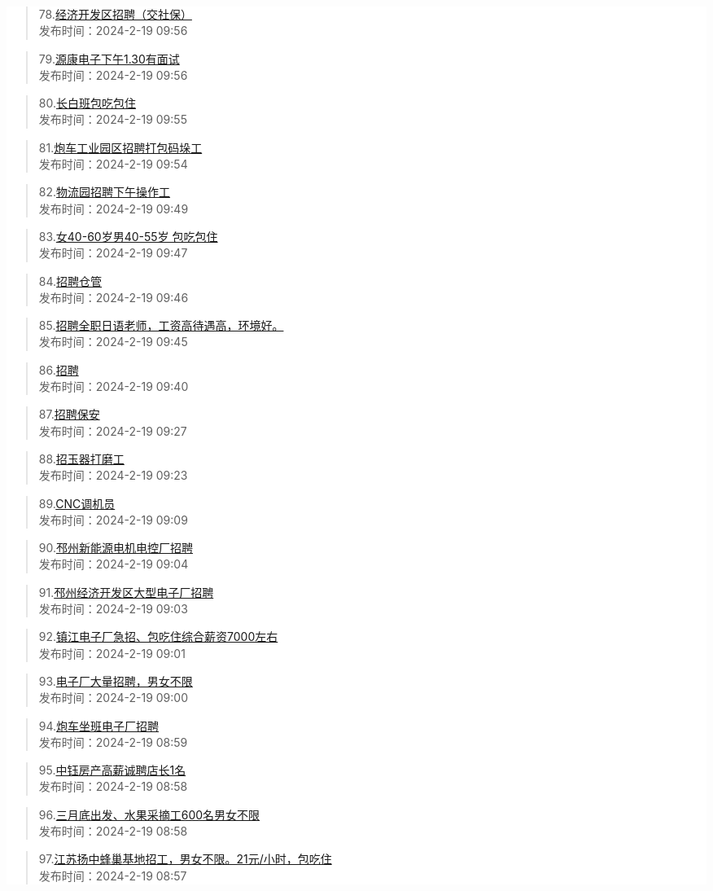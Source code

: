 >78.[经济开发区招聘（交社保）](https://www.pzzc.net/forum.php?mod=viewthread&tid=10391415)<br>
>发布时间：2024-2-19 09:56

>79.[源康电子下午1.30有面试](https://www.pzzc.net/forum.php?mod=viewthread&tid=10391414)<br>
>发布时间：2024-2-19 09:56

>80.[长白班包吃包住](https://www.pzzc.net/forum.php?mod=viewthread&tid=10391413)<br>
>发布时间：2024-2-19 09:55

>81.[炮车工业园区招聘打包码垛工](https://www.pzzc.net/forum.php?mod=viewthread&tid=10391412)<br>
>发布时间：2024-2-19 09:54

>82.[物流园招聘下午操作工](https://www.pzzc.net/forum.php?mod=viewthread&tid=10391408)<br>
>发布时间：2024-2-19 09:49

>83.[女40-60岁男40-55岁   包吃包住](https://www.pzzc.net/forum.php?mod=viewthread&tid=10391407)<br>
>发布时间：2024-2-19 09:47

>84.[招聘仓管](https://www.pzzc.net/forum.php?mod=viewthread&tid=10391406)<br>
>发布时间：2024-2-19 09:46

>85.[招聘全职日语老师，工资高待遇高，环境好。](https://www.pzzc.net/forum.php?mod=viewthread&tid=10391405)<br>
>发布时间：2024-2-19 09:45

>86.[招聘](https://www.pzzc.net/forum.php?mod=viewthread&tid=10391402)<br>
>发布时间：2024-2-19 09:40

>87.[招聘保安](https://www.pzzc.net/forum.php?mod=viewthread&tid=10391396)<br>
>发布时间：2024-2-19 09:27

>88.[招玉器打磨工](https://www.pzzc.net/forum.php?mod=viewthread&tid=10391395)<br>
>发布时间：2024-2-19 09:23

>89.[CNC调机员](https://www.pzzc.net/forum.php?mod=viewthread&tid=10391391)<br>
>发布时间：2024-2-19 09:09

>90.[邳州新能源电机电控厂招聘](https://www.pzzc.net/forum.php?mod=viewthread&tid=10391390)<br>
>发布时间：2024-2-19 09:04

>91.[邳州经济开发区大型电子厂招聘](https://www.pzzc.net/forum.php?mod=viewthread&tid=10391389)<br>
>发布时间：2024-2-19 09:03

>92.[镇江电子厂急招、包吃住综合薪资7000左右](https://www.pzzc.net/forum.php?mod=viewthread&tid=10391388)<br>
>发布时间：2024-2-19 09:01

>93.[电子厂大量招聘，男女不限](https://www.pzzc.net/forum.php?mod=viewthread&tid=10391387)<br>
>发布时间：2024-2-19 09:00

>94.[炮车坐班电子厂招聘](https://www.pzzc.net/forum.php?mod=viewthread&tid=10391386)<br>
>发布时间：2024-2-19 08:59

>95.[中钰房产高薪诚聘店长1名](https://www.pzzc.net/forum.php?mod=viewthread&tid=10391384)<br>
>发布时间：2024-2-19 08:58

>96.[三月底出发、水果采摘工600名男女不限](https://www.pzzc.net/forum.php?mod=viewthread&tid=10391383)<br>
>发布时间：2024-2-19 08:58

>97.[江苏扬中蜂巢基地招工，男女不限。21元/小时，包吃住](https://www.pzzc.net/forum.php?mod=viewthread&tid=10391382)<br>
>发布时间：2024-2-19 08:57
